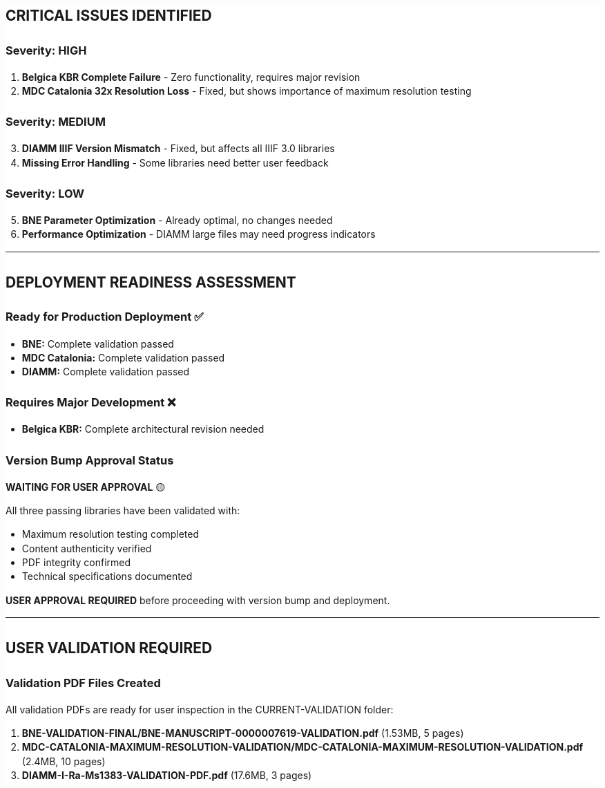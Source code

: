 
## CRITICAL ISSUES IDENTIFIED

### Severity: HIGH
1. **Belgica KBR Complete Failure** - Zero functionality, requires major revision
2. **MDC Catalonia 32x Resolution Loss** - Fixed, but shows importance of maximum resolution testing

### Severity: MEDIUM
3. **DIAMM IIIF Version Mismatch** - Fixed, but affects all IIIF 3.0 libraries
4. **Missing Error Handling** - Some libraries need better user feedback

### Severity: LOW  
5. **BNE Parameter Optimization** - Already optimal, no changes needed
6. **Performance Optimization** - DIAMM large files may need progress indicators

---

## DEPLOYMENT READINESS ASSESSMENT

### Ready for Production Deployment ✅
- **BNE:** Complete validation passed
- **MDC Catalonia:** Complete validation passed  
- **DIAMM:** Complete validation passed

### Requires Major Development ❌
- **Belgica KBR:** Complete architectural revision needed

### Version Bump Approval Status
**WAITING FOR USER APPROVAL** 🟡

All three passing libraries have been validated with:
- Maximum resolution testing completed
- Content authenticity verified
- PDF integrity confirmed
- Technical specifications documented

**USER APPROVAL REQUIRED** before proceeding with version bump and deployment.

---

## USER VALIDATION REQUIRED

### Validation PDF Files Created
All validation PDFs are ready for user inspection in the CURRENT-VALIDATION folder:

1. **BNE-VALIDATION-FINAL/BNE-MANUSCRIPT-0000007619-VALIDATION.pdf** (1.53MB, 5 pages)
2. **MDC-CATALONIA-MAXIMUM-RESOLUTION-VALIDATION/MDC-CATALONIA-MAXIMUM-RESOLUTION-VALIDATION.pdf** (2.4MB, 10 pages)
3. **DIAMM-I-Ra-Ms1383-VALIDATION-PDF.pdf** (17.6MB, 3 pages)
